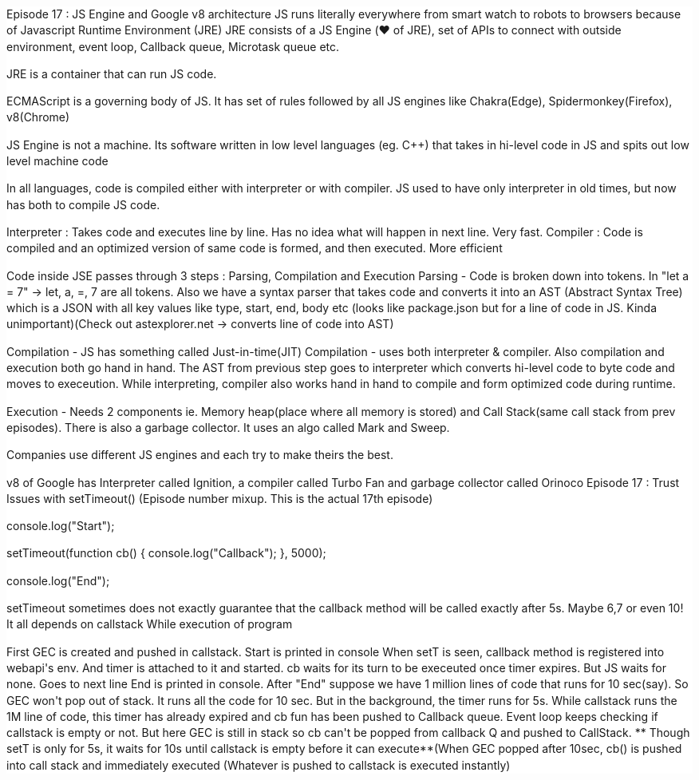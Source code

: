 Episode 17 : JS Engine and Google v8 architecture
JS runs literally everywhere from smart watch to robots to browsers because of Javascript Runtime Environment (JRE)
JRE consists of a JS Engine (❤️ of JRE), set of APIs to connect with outside environment, event loop, Callback queue, Microtask queue etc.

JRE is a container that can run JS code.

ECMAScript is a governing body of JS. It has set of rules followed by all JS engines like Chakra(Edge), Spidermonkey(Firefox), v8(Chrome)

JS Engine is not a machine. Its software written in low level languages (eg. C++) that takes in hi-level code in JS and spits out low level machine code

In all languages, code is compiled either with interpreter or with compiler. JS used to have only interpreter in old times, but now has both to compile JS code.

Interpreter : Takes code and executes line by line. Has no idea what will happen in next line. Very fast. Compiler : Code is compiled and an optimized version of same code is formed, and then executed. More efficient

Code inside JSE passes through 3 steps : Parsing, Compilation and Execution
Parsing - Code is broken down into tokens. In "let a = 7" -> let, a, =, 7 are all tokens. Also we have a syntax parser that takes code and converts it into an AST (Abstract Syntax Tree) which is a JSON with all key values like type, start, end, body etc (looks like package.json but for a line of code in JS. Kinda unimportant)(Check out astexplorer.net -> converts line of code into AST)

Compilation - JS has something called Just-in-time(JIT) Compilation - uses both interpreter & compiler. Also compilation and execution both go hand in hand. The AST from previous step goes to interpreter which converts hi-level code to byte code and moves to execeution. While interpreting, compiler also works hand in hand to compile and form optimized code during runtime.

Execution - Needs 2 components ie. Memory heap(place where all memory is stored) and Call Stack(same call stack from prev episodes). There is also a garbage collector. It uses an algo called Mark and Sweep.

Companies use different JS engines and each try to make theirs the best.

v8 of Google has Interpreter called Ignition, a compiler called Turbo Fan and garbage collector called Orinoco
Episode 17 : Trust Issues with setTimeout()
(Episode number mixup. This is the actual 17th episode)

console.log("Start");

setTimeout(function cb() {
  console.log("Callback");
 }, 5000);
 
 console.log("End");
 
setTimeout sometimes does not exactly guarantee that the callback method will be called exactly after 5s. 
Maybe 6,7 or even 10! It all depends on callstack
While execution of program

First GEC is created and pushed in callstack.
Start is printed in console
When setT is seen, callback method is registered into webapi's env. And timer is attached to it and started. cb waits for its turn to be execeuted once timer expires. But JS waits for none. Goes to next line
End is printed in console.
After "End" suppose we have 1 million lines of code that runs for 10 sec(say). So GEC won't pop out of stack. It runs all the code for 10 sec.
But in the background, the timer runs for 5s. While callstack runs the 1M line of code, this timer has already expired and cb fun has been pushed to Callback queue.
Event loop keeps checking if callstack is empty or not. But here GEC is still in stack so cb can't be popped from callback Q and pushed to CallStack. ** Though setT is only for 5s, it waits for 10s until callstack is empty before it can execute**(When GEC popped after 10sec, cb() is pushed into call stack and immediately executed (Whatever is pushed to callstack is executed instantly)